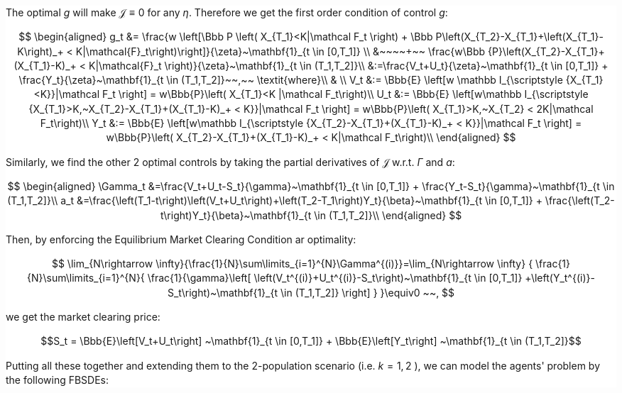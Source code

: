 The optimal $g$ will make $\mathcal{J}\equiv 0$ for any $\eta$. Therefore we get the first order condition of control $g$:

$$
\begin{aligned}
    g_t &= \frac{w \left[\Bbb P \left( X_{T_1}<K|\mathcal F_t \right) + \Bbb P\left(X_{T_2}-X_{T_1}+\left(X_{T_1}-K\right)_+ < K|\mathcal{F}_t\right)\right]}{\zeta}~\mathbf{1}_{t \in [0,T_1]} \\
    &~~~~+~~ \frac{w\Bbb {P}\left(X_{T_2}-X_{T_1}+(X_{T_1}-K)_+ < K|\mathcal{F}_t \right)}{\zeta}~\mathbf{1}_{t \in (T_1,T_2]}\\
    &:=\frac{V_t+U_t}{\zeta}~\mathbf{1}_{t \in [0,T_1]} + \frac{Y_t}{\zeta}~\mathbf{1}_{t \in (T_1,T_2]}~~,~~ \textit{where}\\
    & \\
    V_t &:= \Bbb{E} \left[w \mathbb I_{\scriptstyle {X_{T_1}<K}}|\mathcal F_t \right] = w\Bbb{P}\left( X_{T_1}<K |\mathcal F_t\right)\\
    U_t &:= \Bbb{E} \left[w\mathbb I_{\scriptstyle {X_{T_1}>K,~X_{T_2}-X_{T_1}+(X_{T_1}-K)_+ < K}}|\mathcal F_t \right] = w\Bbb{P}\left( X_{T_1}>K,~X_{T_2} < 2K|\mathcal F_t\right)\\
    Y_t &:= \Bbb{E} \left[w\mathbb I_{\scriptstyle {X_{T_2}-X_{T_1}+(X_{T_1}-K)_+ < K}}|\mathcal F_t \right] = w\Bbb{P}\left( X_{T_2}-X_{T_1}+(X_{T_1}-K)_+ < K|\mathcal F_t\right)\\
\end{aligned}
$$


Similarly, we find the other 2 optimal controls by taking the partial derivatives of $\mathcal{J}$ w.r.t. $\Gamma$ and $a$:

$$
\begin{aligned}
    \Gamma_t &=\frac{V_t+U_t-S_t}{\gamma}~\mathbf{1}_{t \in [0,T_1]} + \frac{Y_t-S_t}{\gamma}~\mathbf{1}_{t \in (T_1,T_2]}\\
    a_t &=\frac{\left(T_1-t\right)\left(V_t+U_t\right)+\left(T_2-T_1\right)Y_t}{\beta}~\mathbf{1}_{t \in [0,T_1]} + \frac{\left(T_2-t\right)Y_t}{\beta}~\mathbf{1}_{t \in (T_1,T_2]}\\
\end{aligned}
$$

Then, by enforcing the Equilibrium Market Clearing Condition ar optimality:

$$
\lim_{N\rightarrow \infty}{\frac{1}{N}\sum\limits_{i=1}^{N}\Gamma^{(i)}}=\lim_{N\rightarrow \infty}
{
    \frac{1}{N}\sum\limits_{i=1}^{N}{
        \frac{1}{\gamma}\left[
            \left(V_t^{(i)}+U_t^{(i)}-S_t\right)~\mathbf{1}_{t \in [0,T_1]} +\left(Y_t^{(i)}-S_t\right)~\mathbf{1}_{t \in (T_1,T_2]}
            \right]
        }
    }\equiv0  ~~, 
$$

we get the market clearing price:

$$S_t = \Bbb{E}\left[V_t+U_t\right] ~\mathbf{1}_{t \in [0,T_1]} + \Bbb{E}\left[Y_t\right] ~\mathbf{1}_{t \in (T_1,T_2]}$$

Putting all these together and extending them to the 2-population scenario (i.e. $k=1,2$ ), we can model the agents' problem by the following FBSDEs:


[^1]: Note, same methodology applies to multi-period scenarios.
[^2]: The incremental capacity over baseline can be carried forward to the future periods. 
[^5]: At a finite set of joint points, the posiible lack of differentiability will not have any significant affects. 
[^3]: While trading rate may be positive or negative, expansion and overtime-generation rates must be positive.
[^6]: The choice of knot point is associated with $h^{k}$ and total time span $T_1$, $T_2$. A good target (or quota) should be __"attainable"__ - neither too easy nor too hard to achieve. Specifically, even if agents do nothing at all, they will have an initial amount plus a baseline generation of inventories - for instance, $0.2*1 + 0.6=0.8$ for agents in sub-population 1 at the first period end. Similarly, for sub-population 2, all agents will also have a _"garanteed"_ level of 0.8 for delivery. Thus a target reasonably higher than that, i.e. 0.9, would be regard __"attainable"__. 
[^7]: $w$ could also take any other positive values.
[^8]: The superscript $\cdot^i$ is omitted here for convenience. Same might go for other processes in vicinity. 
[^9]: In codes, we use `NT`, `NT1`, and `NT2` to denote the number of time steps for the single-period model, the first in the 2-period model, and the total time steps (for aggragate period) in the 2-period model, respectively. 
[^10]: Some notions in [*2FBSDE_Smooth_Penalty.ipynb*](../1Period/2FBSDE_Smooth_Penalty.ipynb) might be different from this report. They have no practical meaning except for setting up a simplified model. Should not be confused with the same letters used here. 
[^11]: Examples of [RuntimeError](https://discuss.pytorch.org/t/second-order-derivative-with-nan-value-runtimeerror-function-sigmoidbackwardbackward0-returned-nan-values-in-its-0th-output/173260) and [RuntimeWarning](https://discuss.pytorch.org/t/output-overflow-and-unstablity-when-use-model-eval/3668) on PyTorch Forums. 
[^12]: [BCEWithLogitsLoss — PyTorch 2.4 documentation.](https://pytorch.org/docs/stable/generated/torch.nn.BCEWithLogitsLoss.html)
[^13]: StepLR with step_size being 100 and gamma being 0.95.